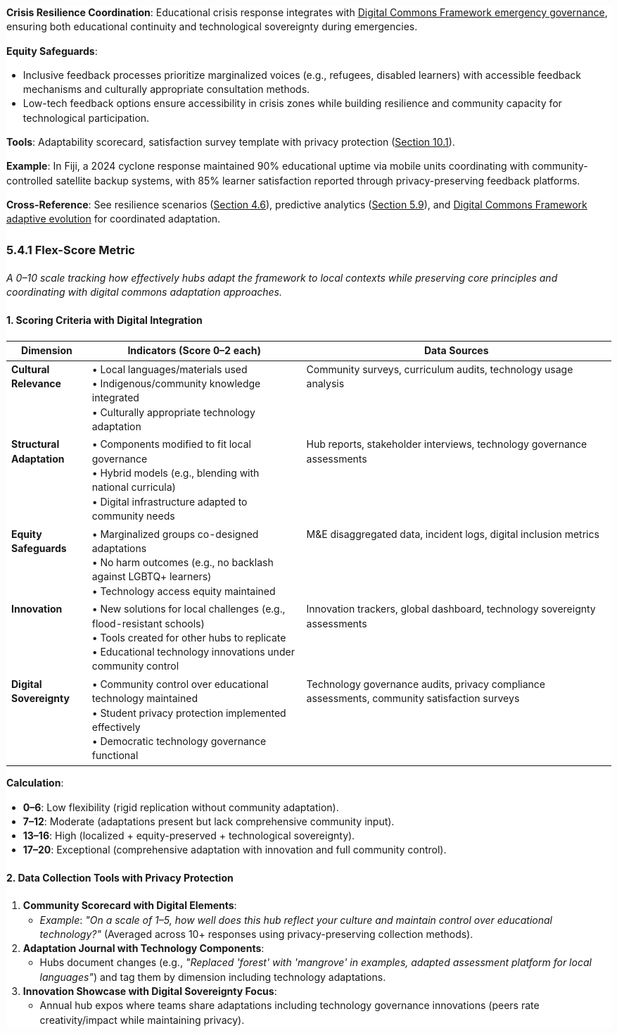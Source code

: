 **Crisis Resilience Coordination**: Educational crisis response integrates with [Digital Commons Framework emergency governance](/framework/docs/implementation/digital#03-governance-structure), ensuring both educational continuity and technological sovereignty during emergencies.

**Equity Safeguards**:
- Inclusive feedback processes prioritize marginalized voices (e.g., refugees, disabled learners) with accessible feedback mechanisms and culturally appropriate consultation methods.
- Low-tech feedback options ensure accessibility in crisis zones while building resilience and community capacity for technological participation.

**Tools**: Adaptability scorecard, satisfaction survey template with privacy protection ([Section 10.1](/framework/docs/implementation/education#10-appendices)).

**Example**: In Fiji, a 2024 cyclone response maintained 90% educational uptime via mobile units coordinating with community-controlled satellite backup systems, with 85% learner satisfaction reported through privacy-preserving feedback platforms.

**Cross-Reference**: See resilience scenarios ([Section 4.6](/framework/docs/implementation/education#04-implementation-strategies)), predictive analytics ([Section 5.9](/framework/docs/implementation/education#05-monitoring-evaluation)), and [Digital Commons Framework adaptive evolution](/framework/docs/implementation/digital#02-core-principles) for coordinated adaptation.

### <a id="541-flex-score-metric"></a>5.4.1 Flex-Score Metric 
*A 0–10 scale tracking how effectively hubs adapt the framework to local contexts while preserving core principles and coordinating with digital commons adaptation approaches.*  

#### **1. Scoring Criteria with Digital Integration**  
| **Dimension** | **Indicators (Score 0–2 each)** | **Data Sources** |  
|--------------|--------------------------------|----------------|  
| **Cultural Relevance** | • Local languages/materials used <br> • Indigenous/community knowledge integrated <br> • Culturally appropriate technology adaptation | Community surveys, curriculum audits, technology usage analysis |  
| **Structural Adaptation** | • Components modified to fit local governance <br> • Hybrid models (e.g., blending with national curricula) <br> • Digital infrastructure adapted to community needs | Hub reports, stakeholder interviews, technology governance assessments |  
| **Equity Safeguards** | • Marginalized groups co-designed adaptations <br> • No harm outcomes (e.g., no backlash against LGBTQ+ learners) <br> • Technology access equity maintained | M&E disaggregated data, incident logs, digital inclusion metrics |  
| **Innovation** | • New solutions for local challenges (e.g., flood-resistant schools) <br> • Tools created for other hubs to replicate <br> • Educational technology innovations under community control | Innovation trackers, global dashboard, technology sovereignty assessments |  
| **Digital Sovereignty** | • Community control over educational technology maintained <br> • Student privacy protection implemented effectively <br> • Democratic technology governance functional | Technology governance audits, privacy compliance assessments, community satisfaction surveys |

**Calculation**:  
- **0–6**: Low flexibility (rigid replication without community adaptation).  
- **7–12**: Moderate (adaptations present but lack comprehensive community input).  
- **13–16**: High (localized + equity-preserved + technological sovereignty).  
- **17–20**: Exceptional (comprehensive adaptation with innovation and full community control).

#### **2. Data Collection Tools with Privacy Protection**  
1. **Community Scorecard with Digital Elements**:  
   - *Example*: *"On a scale of 1–5, how well does this hub reflect your culture and maintain control over educational technology?"* (Averaged across 10+ responses using privacy-preserving collection methods).  
2. **Adaptation Journal with Technology Components**:  
   - Hubs document changes (e.g., *"Replaced 'forest' with 'mangrove' in examples, adapted assessment platform for local languages"*) and tag them by dimension including technology adaptations.  
3. **Innovation Showcase with Digital Sovereignty Focus**:  
   - Annual hub expos where teams share adaptations including technology governance innovations (peers rate creativity/impact while maintaining privacy).  
